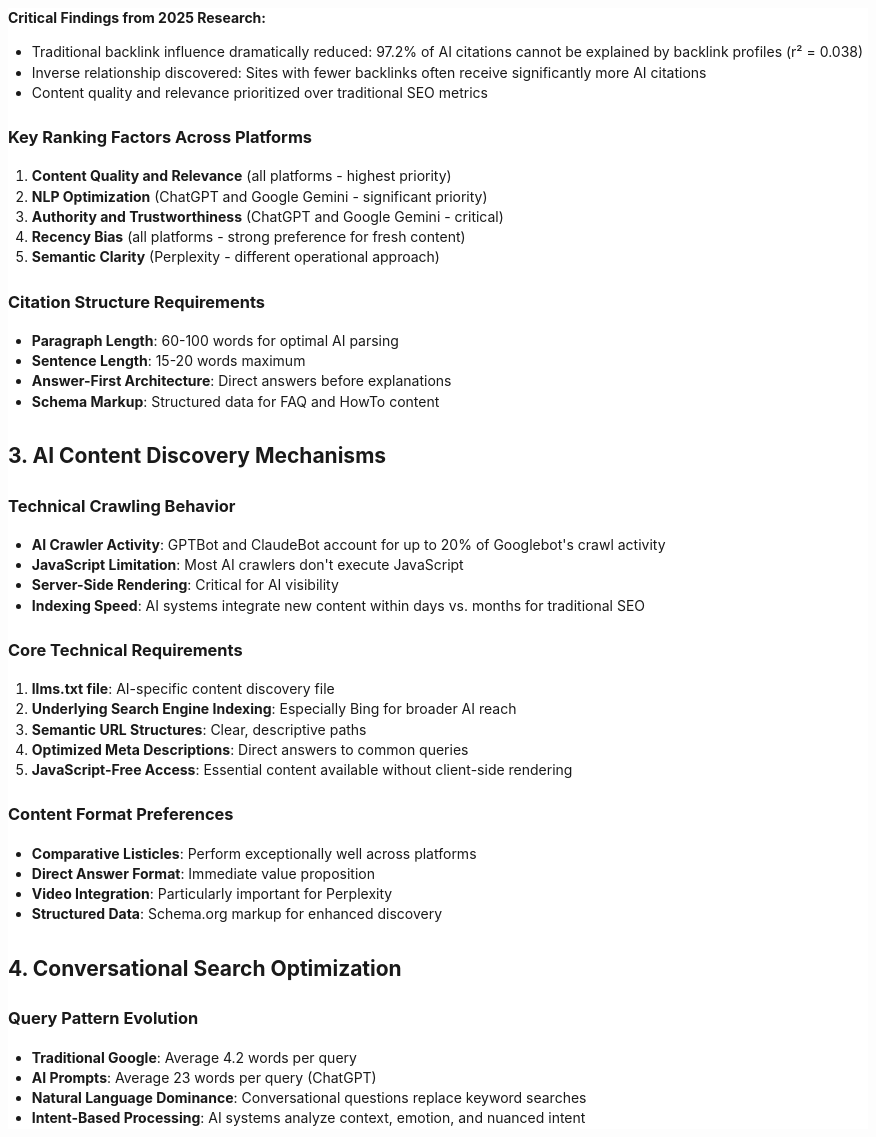 **Critical Findings from 2025 Research:**
- Traditional backlink influence dramatically reduced: 97.2% of AI citations cannot be explained by backlink profiles (r² = 0.038)
- Inverse relationship discovered: Sites with fewer backlinks often receive significantly more AI citations
- Content quality and relevance prioritized over traditional SEO metrics

### Key Ranking Factors Across Platforms
1. **Content Quality and Relevance** (all platforms - highest priority)
2. **NLP Optimization** (ChatGPT and Google Gemini - significant priority)
3. **Authority and Trustworthiness** (ChatGPT and Google Gemini - critical)
4. **Recency Bias** (all platforms - strong preference for fresh content)
5. **Semantic Clarity** (Perplexity - different operational approach)

### Citation Structure Requirements
- **Paragraph Length**: 60-100 words for optimal AI parsing
- **Sentence Length**: 15-20 words maximum
- **Answer-First Architecture**: Direct answers before explanations
- **Schema Markup**: Structured data for FAQ and HowTo content

## 3. AI Content Discovery Mechanisms

### Technical Crawling Behavior
- **AI Crawler Activity**: GPTBot and ClaudeBot account for up to 20% of Googlebot's crawl activity
- **JavaScript Limitation**: Most AI crawlers don't execute JavaScript
- **Server-Side Rendering**: Critical for AI visibility
- **Indexing Speed**: AI systems integrate new content within days vs. months for traditional SEO

### Core Technical Requirements
1. **llms.txt file**: AI-specific content discovery file
2. **Underlying Search Engine Indexing**: Especially Bing for broader AI reach
3. **Semantic URL Structures**: Clear, descriptive paths
4. **Optimized Meta Descriptions**: Direct answers to common queries
5. **JavaScript-Free Access**: Essential content available without client-side rendering

### Content Format Preferences
- **Comparative Listicles**: Perform exceptionally well across platforms
- **Direct Answer Format**: Immediate value proposition
- **Video Integration**: Particularly important for Perplexity
- **Structured Data**: Schema.org markup for enhanced discovery

## 4. Conversational Search Optimization

### Query Pattern Evolution
- **Traditional Google**: Average 4.2 words per query
- **AI Prompts**: Average 23 words per query (ChatGPT)
- **Natural Language Dominance**: Conversational questions replace keyword searches
- **Intent-Based Processing**: AI systems analyze context, emotion, and nuanced intent
